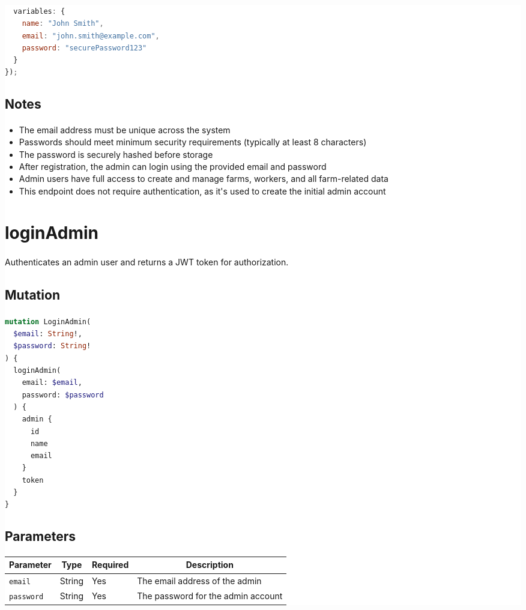 ```javascript
  variables: {
    name: "John Smith",
    email: "john.smith@example.com",
    password: "securePassword123"
  }
});
```

## Notes

- The email address must be unique across the system
- Passwords should meet minimum security requirements (typically at least 8 characters)
- The password is securely hashed before storage
- After registration, the admin can login using the provided email and password
- Admin users have full access to create and manage farms, workers, and all farm-related data
- This endpoint does not require authentication, as it's used to create the initial admin account

# loginAdmin

Authenticates an admin user and returns a JWT token for authorization.

## Mutation

```graphql
mutation LoginAdmin(
  $email: String!,
  $password: String!
) {
  loginAdmin(
    email: $email,
    password: $password
  ) {
    admin {
      id
      name
      email
    }
    token
  }
}
```

## Parameters

| Parameter | Type | Required | Description |
|-----------|------|----------|-------------|
| `email` | String | Yes | The email address of the admin |
| `password` | String | Yes | The password for the admin account |
